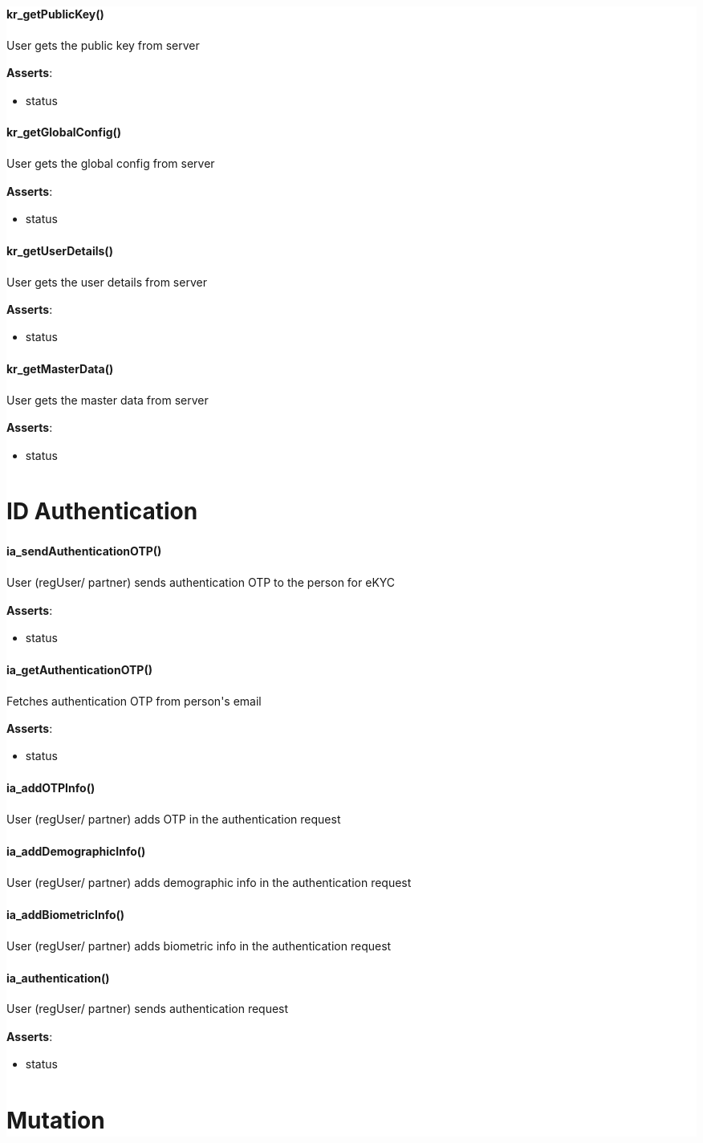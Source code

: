 #### kr_getPublicKey()
User gets the public key from server

**Asserts**:
* status

#### kr_getGlobalConfig()
User gets the global config from server

**Asserts**:
* status

#### kr_getUserDetails()
User gets the user details from server

**Asserts**:
* status

#### kr_getMasterData()
User gets the master data from server

**Asserts**:
* status

# ID Authentication

#### ia_sendAuthenticationOTP()
User (regUser/ partner) sends authentication OTP to the person for eKYC

**Asserts**:
* status

#### ia_getAuthenticationOTP()
Fetches authentication OTP from person's email

**Asserts**:
* status

#### ia_addOTPInfo()
User (regUser/ partner) adds OTP in the authentication request

#### ia_addDemographicInfo()
User (regUser/ partner) adds demographic info in the authentication request

#### ia_addBiometricInfo()
User (regUser/ partner) adds biometric info in the authentication request

#### ia_authentication()
User (regUser/ partner) sends authentication request

**Asserts**:
* status

# Mutation
